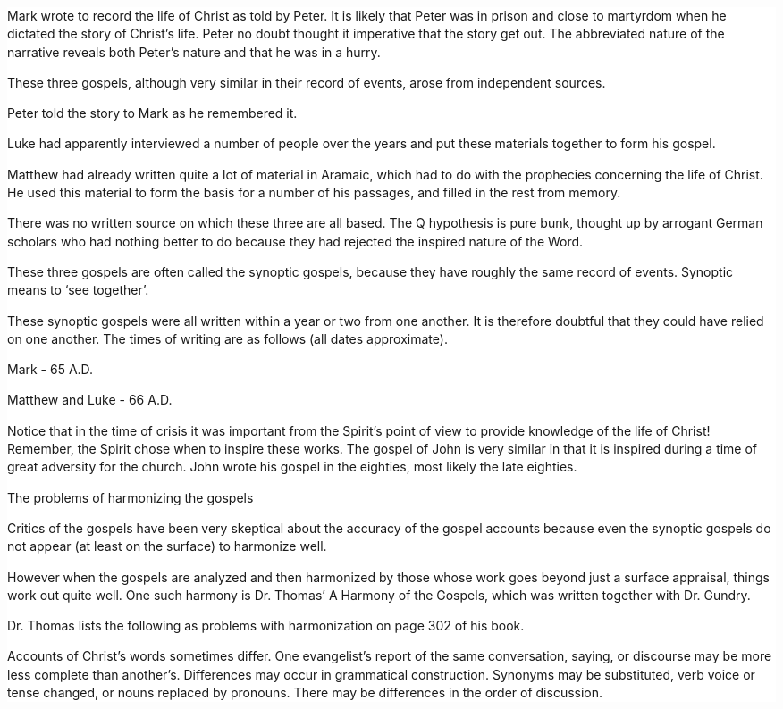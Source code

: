 Mark wrote to record the life of Christ as told by Peter. It is likely
that Peter was in prison and close to martyrdom when he dictated the
story of Christ’s life. Peter no doubt thought it imperative that the
story get out. The abbreviated nature of the narrative reveals both
Peter’s nature and that he was in a hurry.

These three gospels, although very similar in their record of events,
arose from independent sources.

Peter told the story to Mark as he remembered it.

Luke had apparently interviewed a number of people over the years and
put these materials together to form his gospel.

Matthew had already written quite a lot of material in Aramaic, which
had to do with the prophecies concerning the life of Christ. He used
this material to form the basis for a number of his passages, and filled
in the rest from memory.

There was no written source on which these three are all based. The Q
hypothesis is pure bunk, thought up by arrogant German scholars who had
nothing better to do because they had rejected the inspired nature of
the Word.

These three gospels are often called the synoptic gospels, because they
have roughly the same record of events. Synoptic means to ‘see
together’.

These synoptic gospels were all written within a year or two from one
another. It is therefore doubtful that they could have relied on one
another. The times of writing are as follows (all dates approximate).

Mark - 65 A.D.

Matthew and Luke - 66 A.D.

Notice that in the time of crisis it was important from the Spirit’s
point of view to provide knowledge of the life of Christ! Remember, the
Spirit chose when to inspire these works. The gospel of John is very
similar in that it is inspired during a time of great adversity for the
church. John wrote his gospel in the eighties, most likely the late
eighties.

The problems of harmonizing the gospels

Critics of the gospels have been very skeptical about the accuracy of
the gospel accounts because even the synoptic gospels do not appear (at
least on the surface) to harmonize well.

However when the gospels are analyzed and then harmonized by those whose
work goes beyond just a surface appraisal, things work out quite well.
One such harmony is Dr. Thomas’ A Harmony of the Gospels, which was
written together with Dr. Gundry.

Dr. Thomas lists the following as problems with harmonization on page
302 of his book.

Accounts of Christ’s words sometimes differ. One evangelist’s report of
the same conversation, saying, or discourse may be more less complete
than another’s. Differences may occur in grammatical construction.
Synonyms may be substituted, verb voice or tense changed, or nouns
replaced by pronouns. There may be differences in the order of
discussion.
